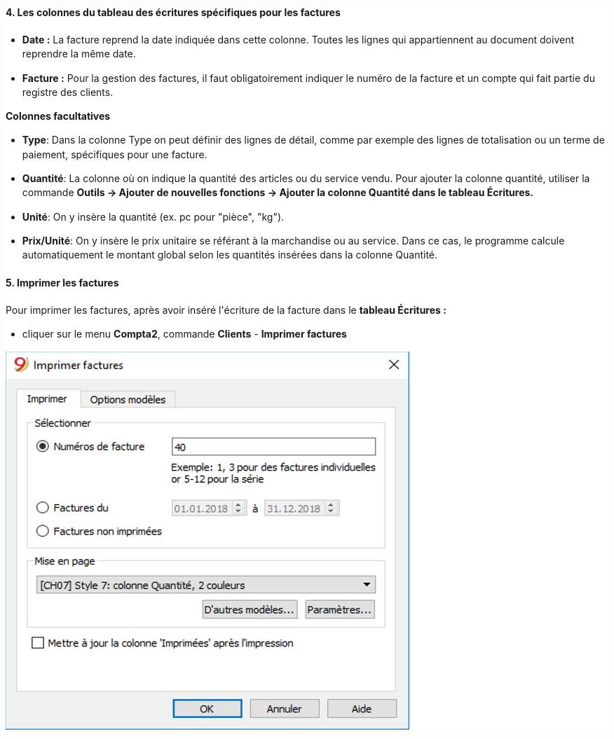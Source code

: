 #### 4. Les colonnes du tableau des écritures spécifiques pour les factures

-   **Date :** La facture reprend la date indiquée dans cette colonne. Toutes les lignes qui appartiennent au document doivent reprendre la même date.

-   **Facture :** Pour la gestion des factures, il faut obligatoirement indiquer le numéro de la facture et un compte qui fait partie du registre des clients.

**Colonnes facultatives**

-   **Type**: Dans la colonne Type on peut définir des lignes de détail, comme par exemple des lignes de totalisation ou un terme de paiement, spécifiques pour une facture. 

-   **Quantité**: La colonne où on indique la quantité des articles ou du service vendu. Pour ajouter la colonne quantité, utiliser la commande **Outils -> Ajouter de nouvelles fonctions -> Ajouter la colonne Quantité dans le tableau Écritures.**

-   **Unité**: On y insère la quantité (ex. pc pour \"pièce\", \"kg\").

-   **Prix/Unité**: On y insère le prix unitaire se référant à la marchandise ou au service. Dans ce cas, le programme calcule automatiquement le montant global selon les quantités insérées dans la colonne Quantité.

#### 5. Imprimer les factures

Pour imprimer les factures, après avoir inséré l'écriture de la facture
dans le **tableau Écritures :**

-   cliquer sur le menu **Compta2**, commande **Clients** - **Imprimer factures**

![impression factures](images/activity4b_2.jpg)

